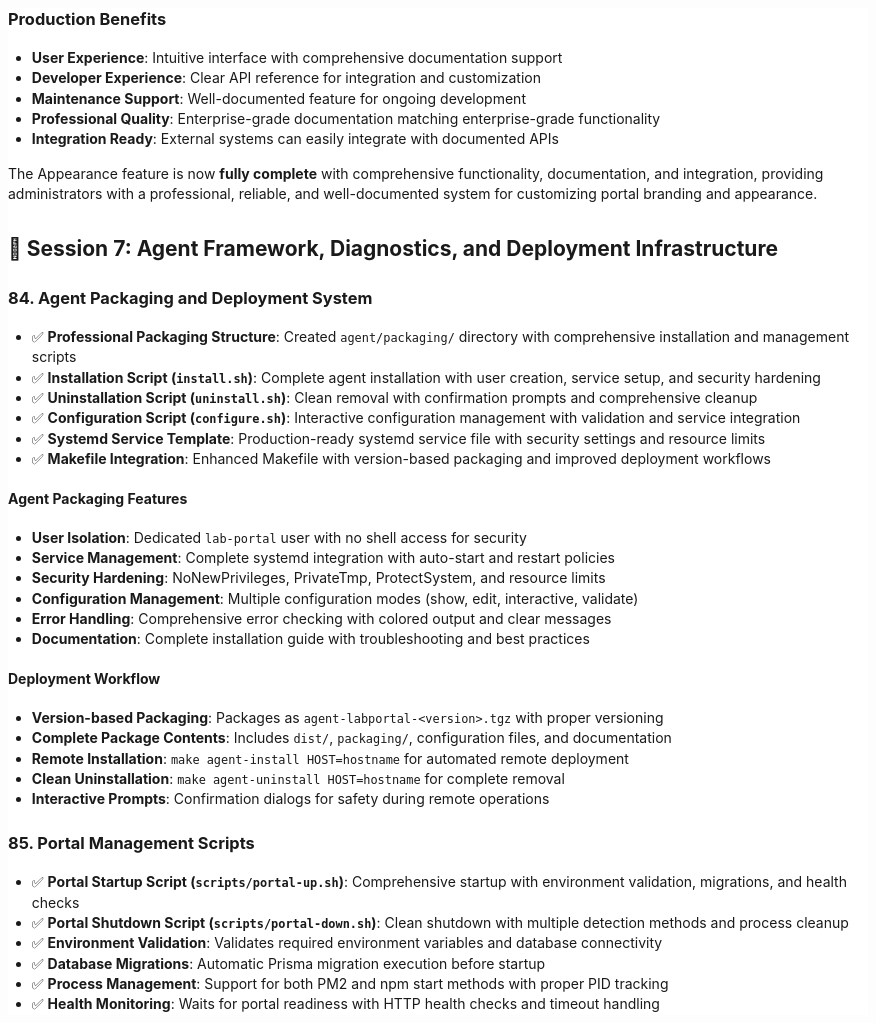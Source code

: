 ### Production Benefits

- **User Experience**: Intuitive interface with comprehensive documentation support
- **Developer Experience**: Clear API reference for integration and customization
- **Maintenance Support**: Well-documented feature for ongoing development
- **Professional Quality**: Enterprise-grade documentation matching enterprise-grade functionality
- **Integration Ready**: External systems can easily integrate with documented APIs

The Appearance feature is now **fully complete** with comprehensive functionality, documentation, and integration, providing administrators with a professional, reliable, and well-documented system for customizing portal branding and appearance.

## 🚀 Session 7: Agent Framework, Diagnostics, and Deployment Infrastructure

### 84. Agent Packaging and Deployment System

- ✅ **Professional Packaging Structure**: Created `agent/packaging/` directory with comprehensive installation and management scripts
- ✅ **Installation Script (`install.sh`)**: Complete agent installation with user creation, service setup, and security hardening
- ✅ **Uninstallation Script (`uninstall.sh`)**: Clean removal with confirmation prompts and comprehensive cleanup
- ✅ **Configuration Script (`configure.sh`)**: Interactive configuration management with validation and service integration
- ✅ **Systemd Service Template**: Production-ready systemd service file with security settings and resource limits
- ✅ **Makefile Integration**: Enhanced Makefile with version-based packaging and improved deployment workflows

#### Agent Packaging Features

- **User Isolation**: Dedicated `lab-portal` user with no shell access for security
- **Service Management**: Complete systemd integration with auto-start and restart policies
- **Security Hardening**: NoNewPrivileges, PrivateTmp, ProtectSystem, and resource limits
- **Configuration Management**: Multiple configuration modes (show, edit, interactive, validate)
- **Error Handling**: Comprehensive error checking with colored output and clear messages
- **Documentation**: Complete installation guide with troubleshooting and best practices

#### Deployment Workflow

- **Version-based Packaging**: Packages as `agent-labportal-<version>.tgz` with proper versioning
- **Complete Package Contents**: Includes `dist/`, `packaging/`, configuration files, and documentation
- **Remote Installation**: `make agent-install HOST=hostname` for automated remote deployment
- **Clean Uninstallation**: `make agent-uninstall HOST=hostname` for complete removal
- **Interactive Prompts**: Confirmation dialogs for safety during remote operations

### 85. Portal Management Scripts

- ✅ **Portal Startup Script (`scripts/portal-up.sh`)**: Comprehensive startup with environment validation, migrations, and health checks
- ✅ **Portal Shutdown Script (`scripts/portal-down.sh`)**: Clean shutdown with multiple detection methods and process cleanup
- ✅ **Environment Validation**: Validates required environment variables and database connectivity
- ✅ **Database Migrations**: Automatic Prisma migration execution before startup
- ✅ **Process Management**: Support for both PM2 and npm start methods with proper PID tracking
- ✅ **Health Monitoring**: Waits for portal readiness with HTTP health checks and timeout handling
